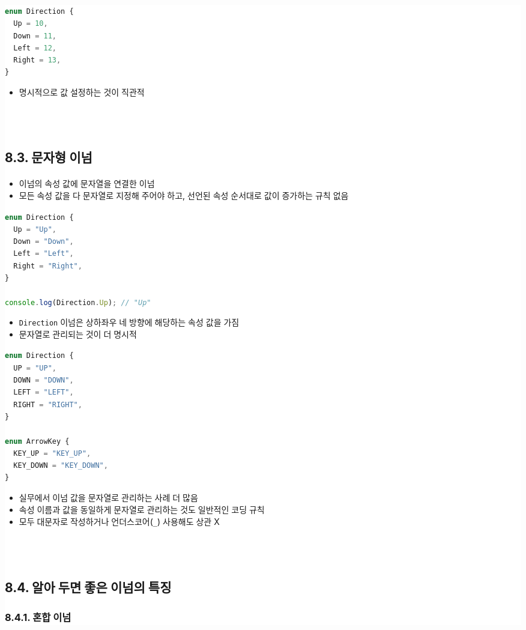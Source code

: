 ```typescript
enum Direction {
  Up = 10,
  Down = 11,
  Left = 12,
  Right = 13,
}
```

- 명시적으로 값 설정하는 것이 직관적

<br><br>

## 8.3. 문자형 이넘

- 이넘의 속성 값에 문자열을 연결한 이넘
- 모든 속성 값을 다 문자열로 지정해 주어야 하고, 선언된 속성 순서대로 값이 증가하는 규칙 없음

```typescript
enum Direction {
  Up = "Up",
  Down = "Down",
  Left = "Left",
  Right = "Right",
}

console.log(Direction.Up); // "Up"
```

- `Direction` 이넘은 상하좌우 네 방향에 해당하는 속성 값을 가짐
- 문자열로 관리되는 것이 더 명시적

```typescript
enum Direction {
  UP = "UP",
  DOWN = "DOWN",
  LEFT = "LEFT",
  RIGHT = "RIGHT",
}

enum ArrowKey {
  KEY_UP = "KEY_UP",
  KEY_DOWN = "KEY_DOWN",
}
```

- 실무에서 이넘 값을 문자열로 관리하는 사례 더 많음
- 속성 이름과 값을 동일하게 문자열로 관리하는 것도 일반적인 코딩 규칙
- 모두 대문자로 작성하거나 언더스코어(`_`) 사용해도 상관 X

<br><br>

## 8.4. 알아 두면 좋은 이넘의 특징

### 8.4.1. 혼합 이넘
